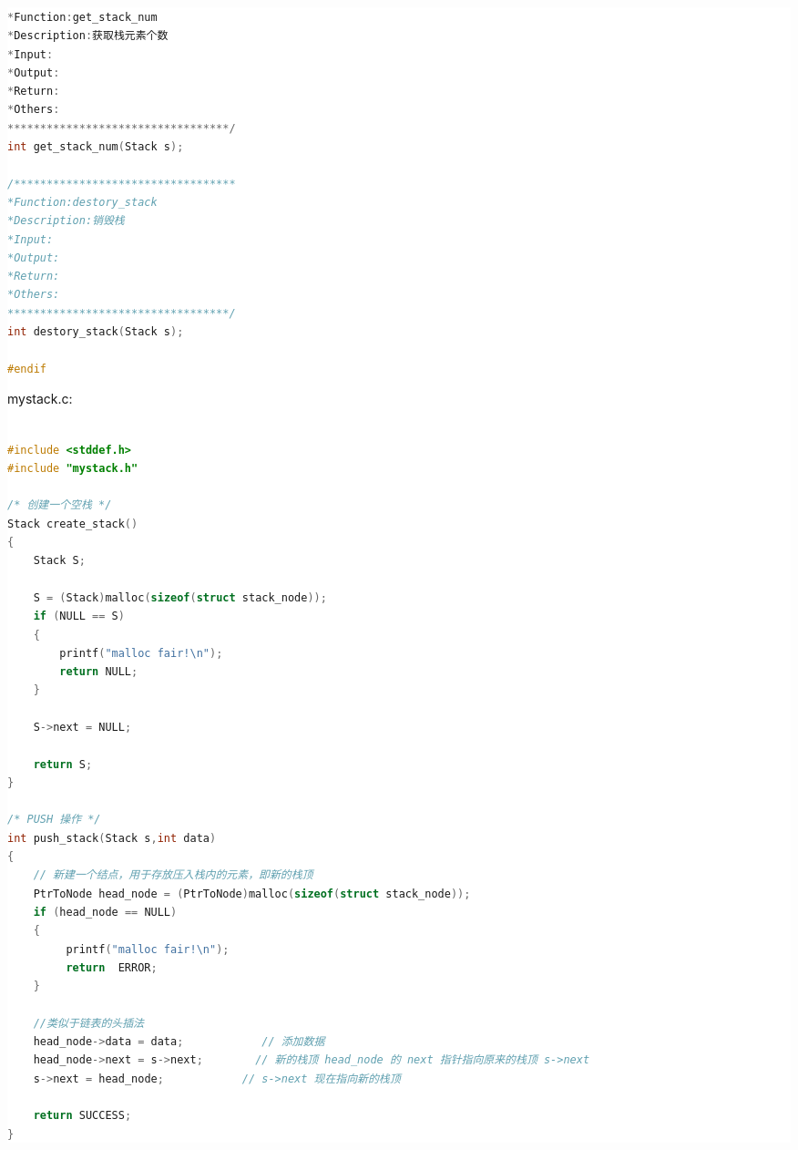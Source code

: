```c
*Function:get_stack_num
*Description:获取栈元素个数
*Input:
*Output:
*Return: 
*Others:
**********************************/
int get_stack_num(Stack s);

/**********************************
*Function:destory_stack
*Description:销毁栈
*Input:
*Output:
*Return: 
*Others:
**********************************/
int destory_stack(Stack s);

#endif
```
mystack.c:

```c

#include <stddef.h>
#include "mystack.h"

/* 创建一个空栈 */
Stack create_stack()
{
    Stack S;

    S = (Stack)malloc(sizeof(struct stack_node));
    if (NULL == S)
    {
        printf("malloc fair!\n");
        return NULL;
    }

    S->next = NULL;

    return S;
}

/* PUSH 操作 */
int push_stack(Stack s,int data) 
{
    // 新建一个结点，用于存放压入栈内的元素，即新的栈顶
    PtrToNode head_node = (PtrToNode)malloc(sizeof(struct stack_node));
    if (head_node == NULL)
    {
         printf("malloc fair!\n");
         return  ERROR;
    }

    //类似于链表的头插法
    head_node->data = data;            // 添加数据
    head_node->next = s->next;        // 新的栈顶 head_node 的 next 指针指向原来的栈顶 s->next
    s->next = head_node;            // s->next 现在指向新的栈顶

    return SUCCESS;
}

```